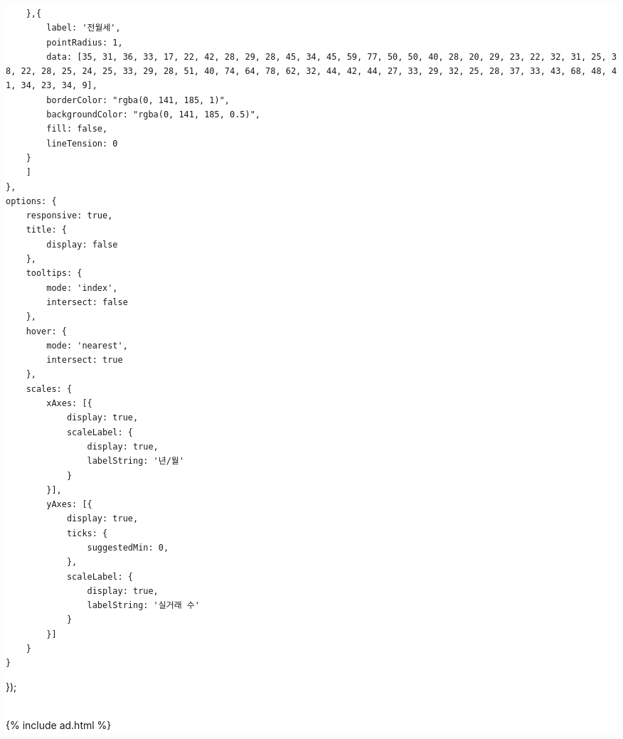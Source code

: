         },{
            label: '전월세',
            pointRadius: 1,
            data: [35, 31, 36, 33, 17, 22, 42, 28, 29, 28, 45, 34, 45, 59, 77, 50, 50, 40, 28, 20, 29, 23, 22, 32, 31, 25, 38, 22, 28, 25, 24, 25, 33, 29, 28, 51, 40, 74, 64, 78, 62, 32, 44, 42, 44, 27, 33, 29, 32, 25, 28, 37, 33, 43, 68, 48, 41, 34, 23, 34, 9],
            borderColor: "rgba(0, 141, 185, 1)",
            backgroundColor: "rgba(0, 141, 185, 0.5)",
            fill: false,
            lineTension: 0
        }
        ]
    },
    options: {
        responsive: true,
        title: {
            display: false
        },
        tooltips: {
            mode: 'index',
            intersect: false
        },
        hover: {
            mode: 'nearest',
            intersect: true
        },
        scales: {
            xAxes: [{
                display: true,
                scaleLabel: {
                    display: true,
                    labelString: '년/월'
                }
            }],
            yAxes: [{
                display: true,
                ticks: {
                    suggestedMin: 0,
                },
                scaleLabel: {
                    display: true,
                    labelString: '실거래 수'
                }
            }]
        }
    }
});

</script>


<br>
{% include ad.html %}
<br>

